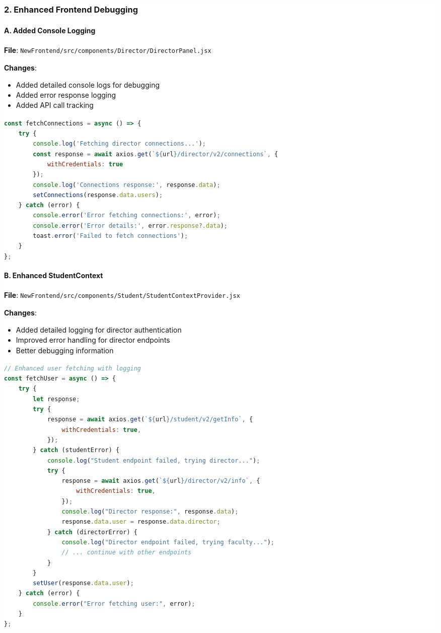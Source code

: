 ### **2. Enhanced Frontend Debugging**

#### **A. Added Console Logging**
**File**: `NewFrontend/src/components/Director/DirectorPanel.jsx`

**Changes**:
- Added detailed console logs for debugging
- Added error response logging
- Added API call tracking

```javascript
const fetchConnections = async () => {
    try {
        console.log('Fetching director connections...');
        const response = await axios.get(`${url}/director/v2/connections`, {
            withCredentials: true
        });
        console.log('Connections response:', response.data);
        setConnections(response.data.users);
    } catch (error) {
        console.error('Error fetching connections:', error);
        console.error('Error details:', error.response?.data);
        toast.error('Failed to fetch connections');
    }
};
```

#### **B. Enhanced StudentContext**
**File**: `NewFrontend/src/components/Student/StudentContextProvider.jsx`

**Changes**:
- Added detailed logging for director authentication
- Improved error handling for director endpoints
- Better debugging information

```javascript
// Enhanced user fetching with logging
const fetchUser = async () => {
    try {
        let response;
        try {
            response = await axios.get(`${url}/student/v2/getInfo`, {
                withCredentials: true,
            });
        } catch (studentError) {
            console.log("Student endpoint failed, trying director...");
            try {
                response = await axios.get(`${url}/director/v2/info`, {
                    withCredentials: true,
                });
                console.log("Director response:", response.data);
                response.data.user = response.data.director;
            } catch (directorError) {
                console.log("Director endpoint failed, trying faculty...");
                // ... continue with other endpoints
            }
        }
        setUser(response.data.user);
    } catch (error) {
        console.error("Error fetching user:", error);
    }
};
```
